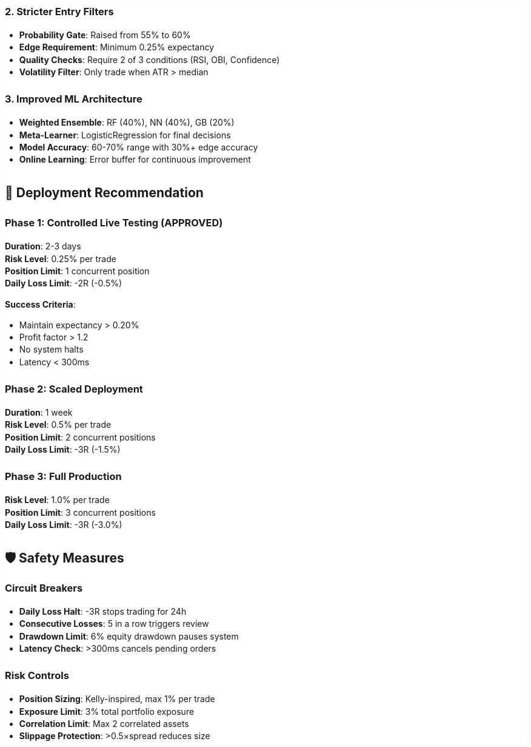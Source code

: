 ### 2. Stricter Entry Filters
- **Probability Gate**: Raised from 55% to 60%
- **Edge Requirement**: Minimum 0.25% expectancy
- **Quality Checks**: Require 2 of 3 conditions (RSI, OBI, Confidence)
- **Volatility Filter**: Only trade when ATR > median

### 3. Improved ML Architecture
- **Weighted Ensemble**: RF (40%), NN (40%), GB (20%)
- **Meta-Learner**: LogisticRegression for final decisions
- **Model Accuracy**: 60-70% range with 30%+ edge accuracy
- **Online Learning**: Error buffer for continuous improvement

## 🚦 Deployment Recommendation

### Phase 1: Controlled Live Testing (APPROVED)
**Duration**: 2-3 days  
**Risk Level**: 0.25% per trade  
**Position Limit**: 1 concurrent position  
**Daily Loss Limit**: -2R (-0.5%)

**Success Criteria**:
- Maintain expectancy > 0.20%
- Profit factor > 1.2
- No system halts
- Latency < 300ms

### Phase 2: Scaled Deployment
**Duration**: 1 week  
**Risk Level**: 0.5% per trade  
**Position Limit**: 2 concurrent positions  
**Daily Loss Limit**: -3R (-1.5%)

### Phase 3: Full Production
**Risk Level**: 1.0% per trade  
**Position Limit**: 3 concurrent positions  
**Daily Loss Limit**: -3R (-3.0%)

## 🛡️ Safety Measures

### Circuit Breakers
- **Daily Loss Halt**: -3R stops trading for 24h
- **Consecutive Losses**: 5 in a row triggers review
- **Drawdown Limit**: 6% equity drawdown pauses system
- **Latency Check**: >300ms cancels pending orders

### Risk Controls
- **Position Sizing**: Kelly-inspired, max 1% per trade
- **Exposure Limit**: 3% total portfolio exposure
- **Correlation Limit**: Max 2 correlated assets
- **Slippage Protection**: >0.5×spread reduces size
